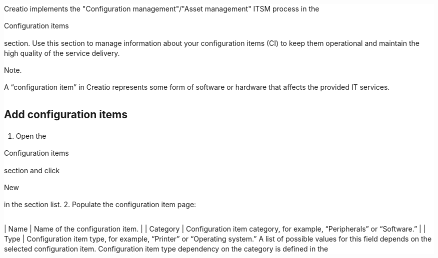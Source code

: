 


 Creatio implements the "Configuration management"/"Asset management" ITSM process in the
 
 Configuration items
 
 section. Use this section to manage information about your configuration items (CI) to keep them operational and maintain the high quality of the service delivery.
 





 Note.
 
 A “configuration item” in Creatio represents some form of software or hardware that affects the provided IT services.
 









 Add configuration items
------------------------------


1. Open the
 
 Configuration items
 
 section and click
 
 New
 
 in the section list.
2. Populate the configuration item page:
 





|  |  |
| --- | --- |
| 
 Name
  | 
 Name of the configuration item.
  |
| 
 Category
  | 
 Configuration item category, for example, “Peripherals” or “Software.”
  |
| 
 Type
  | 
 Configuration item type, for example, “Printer” or “Operating system.” A list of possible values for this field depends on the selected configuration item. Configuration item type dependency on the category is defined in the
 